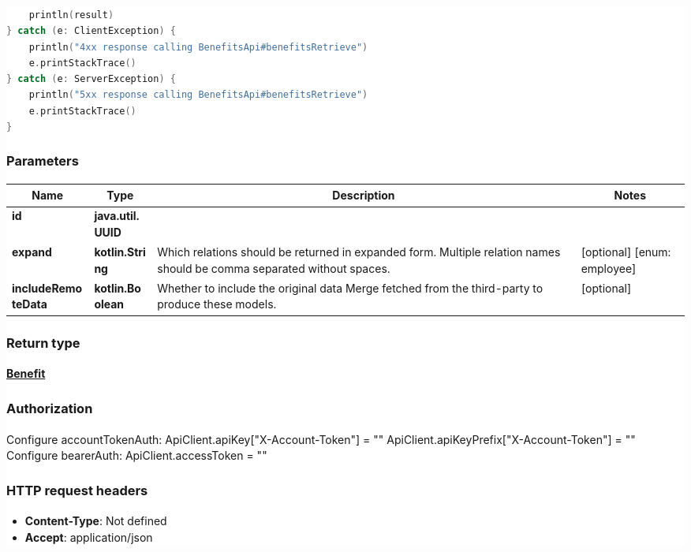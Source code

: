 ```kotlin
    println(result)
} catch (e: ClientException) {
    println("4xx response calling BenefitsApi#benefitsRetrieve")
    e.printStackTrace()
} catch (e: ServerException) {
    println("5xx response calling BenefitsApi#benefitsRetrieve")
    e.printStackTrace()
}
```

### Parameters

Name | Type | Description  | Notes
------------- | ------------- | ------------- | -------------
 **id** | **java.util.UUID**|  |
 **expand** | **kotlin.String**| Which relations should be returned in expanded form. Multiple relation names should be comma separated without spaces. | [optional] [enum: employee]
 **includeRemoteData** | **kotlin.Boolean**| Whether to include the original data Merge fetched from the third-party to produce these models. | [optional]

### Return type

[**Benefit**](Benefit.md)

### Authorization


Configure accountTokenAuth:
    ApiClient.apiKey["X-Account-Token"] = ""
    ApiClient.apiKeyPrefix["X-Account-Token"] = ""
Configure bearerAuth:
    ApiClient.accessToken = ""

### HTTP request headers

 - **Content-Type**: Not defined
 - **Accept**: application/json


